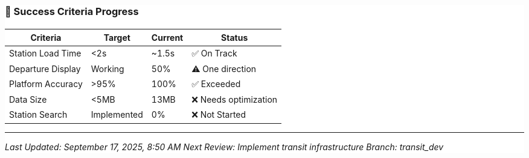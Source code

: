 ### 🎯 Success Criteria Progress

| Criteria | Target | Current | Status |
|----------|--------|---------|--------|
| Station Load Time | <2s | ~1.5s | ✅ On Track |
| Departure Display | Working | 50% | ⚠️ One direction |
| Platform Accuracy | >95% | 100% | ✅ Exceeded |
| Data Size | <5MB | 13MB | ❌ Needs optimization |
| Station Search | Implemented | 0% | ❌ Not Started |

---

*Last Updated: September 17, 2025, 8:50 AM*
*Next Review: Implement transit infrastructure*
*Branch: transit_dev*